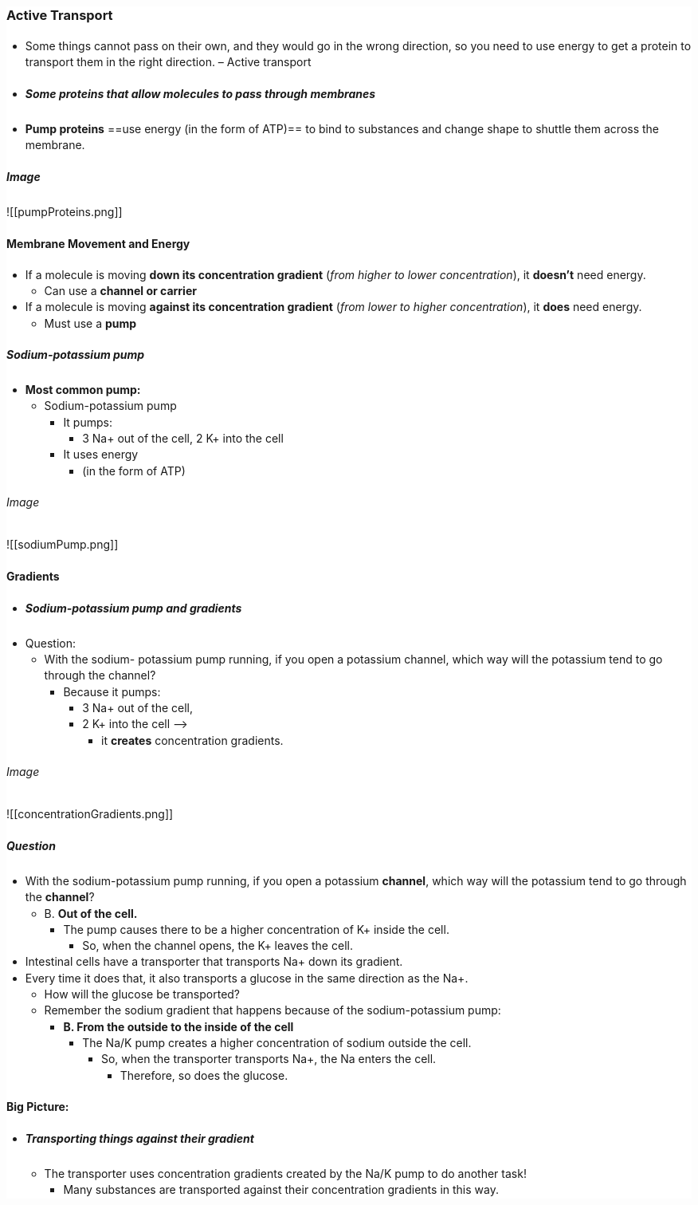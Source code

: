 ### Active Transport
- Some things cannot pass on their own, and they would go in the wrong direction, so you need to use energy to get a protein to transport them in the right direction. – Active transport
- ##### **Some proteins that allow molecules to pass through membranes**
- **Pump proteins** ==use energy (in the form of ATP)== to bind to substances and change shape to shuttle them across the membrane.
##### Image
![[pumpProteins.png]]
#### Membrane Movement and Energy
- If a molecule is moving **down its concentration gradient** (*from higher to lower concentration*), it **doesn’t** need energy.
	- Can use a **channel or carrier**
- If a molecule is moving **against its concentration gradient** (*from lower to higher concentration*), it **does** need energy.
	- Must use a **pump**
##### Sodium-potassium pump
- **Most common pump:**
	- Sodium-potassium pump
		- It pumps: 
			- 3 Na+ out of the cell, 2 K+ into the cell
		- It uses energy 
			- (in the form of ATP)
###### Image
![[sodiumPump.png]]
#### Gradients
- ##### **Sodium-potassium pump and gradients**
- Question:
	- With the sodium- potassium pump running, if you open a potassium channel, which way will the potassium tend to go through the channel?
		- Because it pumps: 
			- 3 Na+ out of the cell, 
			- 2 K+ into the cell --> 
				- it **creates** concentration gradients.
###### Image
![[concentrationGradients.png]]

##### Question 
- With the sodium-potassium pump running, if you open a potassium **channel**, which way will the potassium tend to go through the **channel**?
	- B. **Out of the cell.** 
		- The pump causes there to be a higher concentration of K+ inside the cell. 
			- So, when the channel opens, the K+ leaves the cell.
- Intestinal cells have a transporter that transports Na+ down its gradient. 
- Every time it does that, it also transports a glucose in the same direction as the Na+.
	- How will the glucose be transported?
	- Remember the sodium gradient that happens because of the sodium-potassium pump:
		- **B. From the outside to the inside of the cell**
			- The Na/K pump creates a higher concentration of sodium outside the cell. 
				- So, when the transporter transports Na+, the Na enters the cell. 
					- Therefore, so does the glucose.
#### Big Picture: 
- ##### **Transporting things against their gradient**
	- The transporter uses concentration gradients created by the Na/K pump to do another task!
		- Many substances are transported against their concentration gradients in this way.
